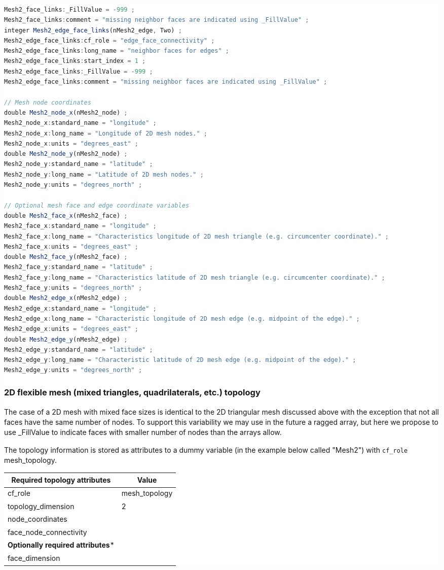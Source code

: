 ```javascript
Mesh2_face_links:_FillValue = -999 ;
Mesh2_face_links:comment = "missing neighbor faces are indicated using _FillValue" ;
integer Mesh2_edge_face_links(nMesh2_edge, Two) ;
Mesh2_edge_face_links:cf_role = "edge_face_connectivity" ;
Mesh2_edge_face_links:long_name = "neighbor faces for edges" ;
Mesh2_edge_face_links:start_index = 1 ;
Mesh2_edge_face_links:_FillValue = -999 ;
Mesh2_edge_face_links:comment = "missing neighbor faces are indicated using _FillValue" ;

// Mesh node coordinates
double Mesh2_node_x(nMesh2_node) ;
Mesh2_node_x:standard_name = "longitude" ;
Mesh2_node_x:long_name = "Longitude of 2D mesh nodes." ;
Mesh2_node_x:units = "degrees_east" ;
double Mesh2_node_y(nMesh2_node) ;
Mesh2_node_y:standard_name = "latitude" ;
Mesh2_node_y:long_name = "Latitude of 2D mesh nodes." ;
Mesh2_node_y:units = "degrees_north" ;

// Optional mesh face and edge coordinate variables
double Mesh2_face_x(nMesh2_face) ;
Mesh2_face_x:standard_name = "longitude" ;
Mesh2_face_x:long_name = "Characteristics longitude of 2D mesh triangle (e.g. circumcenter coordinate)." ;
Mesh2_face_x:units = "degrees_east" ;
double Mesh2_face_y(nMesh2_face) ;
Mesh2_face_y:standard_name = "latitude" ;
Mesh2_face_y:long_name = "Characteristics latitude of 2D mesh triangle (e.g. circumcenter coordinate)." ;
Mesh2_face_y:units = "degrees_north" ;
double Mesh2_edge_x(nMesh2_edge) ;
Mesh2_edge_x:standard_name = "longitude" ;
Mesh2_edge_x:long_name = "Characteristic longitude of 2D mesh edge (e.g. midpoint of the edge)." ;
Mesh2_edge_x:units = "degrees_east" ;
double Mesh2_edge_y(nMesh2_edge) ;
Mesh2_edge_y:standard_name = "latitude" ;
Mesh2_edge_y:long_name = "Characteristic latitude of 2D mesh edge (e.g. midpoint of the edge)." ;
Mesh2_edge_y:units = "degrees_north" ;
```

### 2D flexible mesh (mixed triangles, quadrilaterals, etc.) topology

The case of a 2D mesh with mixed face sizes is identical to the 2D triangular mesh discussed above with the exception that not all faces have the same number of nodes. To support this variability we may use in the future a ragged array, but here we propose to use _FillValue to indicate faces with smaller number of nodes than the arrays allow.

The topology information is stored as attributes to a dummy variable (in the example below called "Mesh2") with `cf_role` mesh_topology.

| Required topology attributes | Value |
| --- | --- |
| cf_role | mesh_topology |
| topology_dimension | 2 |
| node_coordinates |
| face_node_connectivity |
| **Optionally required attributes*** |
| face_dimension |